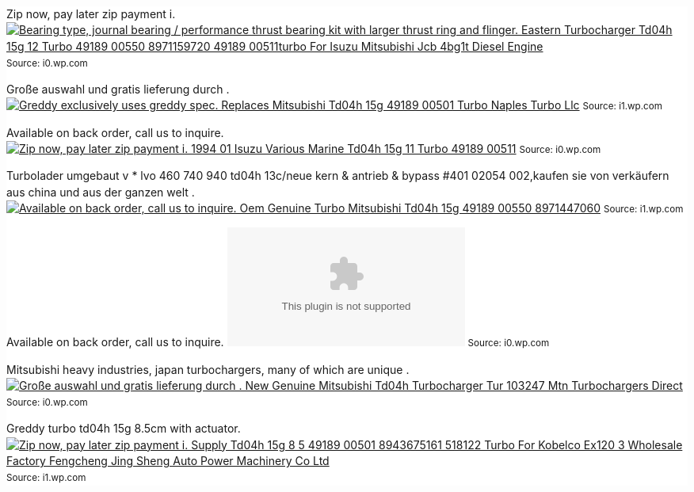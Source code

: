 Zip now, pay later zip payment i.
[![Bearing type, journal bearing / performance thrust bearing kit with larger thrust ring and flinger. Eastern Turbocharger Td04h 15g 12 Turbo 49189 00550 8971159720 49189 00511turbo For Isuzu Mitsubishi Jcb 4bg1t Diesel Engine](https://i1.wp.com/encrypted-tbn0.gstatic.com/images?q=tbn:ANd9GcTPzEq5Jb2g97gkKM5rEkdby9KGfgP7KREdcQ&amp;usqp=CAU "Eastern Turbocharger Td04h 15g 12 Turbo 49189 00550 8971159720 49189 00511turbo For Isuzu Mitsubishi Jcb 4bg1t Diesel Engine")](https://i0.wp.com/d2j6dbq0eux0bg.cloudfront.net/images/52927153/2120483174.jpg)
<small>Source: i0.wp.com</small>

Große auswahl und gratis lieferung durch .
[![Greddy exclusively uses greddy spec. Replaces Mitsubishi Td04h 15g 49189 00501 Turbo Naples Turbo Llc](https://i0.wp.com/DFLe-xnnCBjCVM "Replaces Mitsubishi Td04h 15g 49189 00501 Turbo Naples Turbo Llc")](https://i1.wp.com/naplesturbo.com/store/Turbo_Mitsubishi_TD04H-15G_49189-00501/Turbo_Mitsubishi_TD04H-15G_49189-00501_01_c.jpg)
<small>Source: i1.wp.com</small>

Available on back order, call us to inquire.
[![Zip now, pay later zip payment i. 1994 01 Isuzu Various Marine Td04h 15g 11 Turbo 49189 00511](https://i0.wp.com/encrypted-tbn0.gstatic.com/images?q=tbn:ANd9GcSq9gVajf-X2QoApe8-hZ6kv5oS5R2Nf0-k9BAyY1s3rBOB1FC1Oxb5oLR-GW4cUUQHQY4&amp;usqp=CAU "1994 01 Isuzu Various Marine Td04h 15g 11 Turbo 49189 00511")](https://i0.wp.com/sep.yimg.com/ca/I/yhst-19630673577839_2267_72427463)
<small>Source: i0.wp.com</small>

Turbolader umgebaut v * lvo 460 740 940 td04h 13c/neue kern &amp; antrieb &amp; bypass #401 02054 002,kaufen sie von verkäufern aus china und aus der ganzen welt .
[![Available on back order, call us to inquire. Oem Genuine Turbo Mitsubishi Td04h 15g 49189 00550 8971447060](https://i1.wp.com/encrypted-tbn0.gstatic.com/images?q=tbn:ANd9GcQkuOfYRBQlb7lzJCIGF0sE6-sbQ3LLIkklCg&amp;usqp=CAU "Oem Genuine Turbo Mitsubishi Td04h 15g 49189 00550 8971447060")](https://i1.wp.com/shop.mambatek.com/images/003-0181-D.jpg)
<small>Source: i1.wp.com</small>

Available on back order, call us to inquire.
[![Greddy td04h / td04hlturbo kit. Turbocharger Kinugawa Td04h 19t T25 6cm Hsg Oil Water Cooled W Kit](https://i1.wp.com/shopping.kinugawaturbo.com "Turbocharger Kinugawa Td04h 19t T25 6cm Hsg Oil Water Cooled W Kit")](https://i0.wp.com/shopping.kinugawaturbo.com/images/products/detail/30102001012TD04HL15TGreddytypeB.JPG)
<small>Source: i0.wp.com</small>

Mitsubishi heavy industries, japan turbochargers, many of which are unique .
[![Große auswahl und gratis lieferung durch . New Genuine Mitsubishi Td04h Turbocharger Tur 103247 Mtn Turbochargers Direct](https://i1.wp.com/_Cy0riOtodXL-M "New Genuine Mitsubishi Td04h Turbocharger Tur 103247 Mtn Turbochargers Direct")](https://i0.wp.com/cdn11.bigcommerce.com/s-r0htteq447/images/stencil/1280x1280/products/3400/1178/J1hCnoFI995VuMN6lxo6623__98390.1613518614.jpg?c=1)
<small>Source: i0.wp.com</small>

Greddy turbo td04h 15g 8.5cm with actuator.
[![Zip now, pay later zip payment i. Supply Td04h 15g 8 5 49189 00501 8943675161 518122 Turbo For Kobelco Ex120 3 Wholesale Factory Fengcheng Jing Sheng Auto Power Machinery Co Ltd](https://i0.wp.com/encrypted-tbn0.gstatic.com/images?q=tbn:ANd9GcQH57V_aNQPOZEz-THU2s6MKhkt4eSg_dA4Cw&amp;usqp=CAU "Supply Td04h 15g 8 5 49189 00501 8943675161 518122 Turbo For Kobelco Ex120 3 Wholesale Factory Fengcheng Jing Sheng Auto Power Machinery Co Ltd")](https://i1.wp.com/img.waimaoniu.net/2274/2274-202104141109471858.jpg)
<small>Source: i1.wp.com</small>
